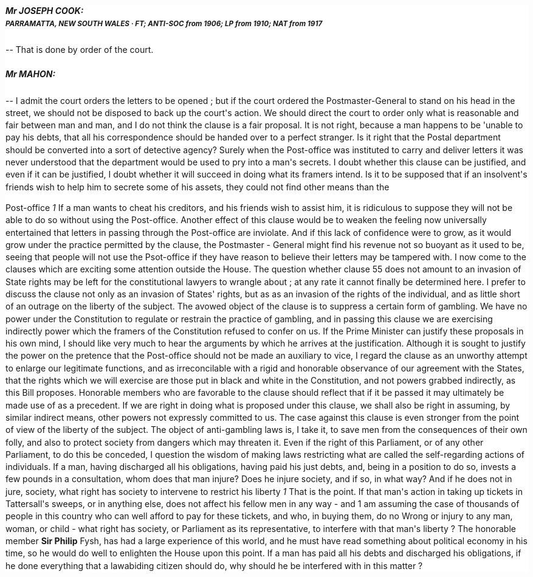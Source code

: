 ##### Mr JOSEPH COOK:<br><small class="text-muted">PARRAMATTA, NEW SOUTH WALES &middot; FT; ANTI-SOC from 1906; LP from 1910; NAT from 1917</small>

-- That is done by order of the court. 

##### Mr MAHON:

-- I admit the court orders the letters to be opened ; but if the court ordered the Postmaster-General to stand on his head in the street, we should not be disposed to back up the court's action. We should direct the court to order only what is reasonable and fair between man and man, and I do not think the clause is a fair proposal. It is not right, because a man happens to be 'unable to pay his debts, that all his correspondence should be handed over to a perfect stranger. Is it right that the Postal department should be converted into a sort of detective agency? Surely when the Post-office was instituted to carry and deliver letters it was never understood that the department would be used to pry into a man's secrets. I doubt whether this clause can be justified, and even if it can be justified, I doubt whether it will succeed in doing what its framers intend. Is it to be supposed that if an insolvent's friends wish to help him to secrete some of his assets, they could not find other means than the 

Post-office  *1*  If a man wants to cheat his creditors, and his friends wish to assist him, it is ridiculous to suppose they will not be able to do so without using the Post-office. Another effect of this clause would be to weaken the feeling now universally entertained that letters in passing through the Post-office are inviolate. And if this lack of confidence were to grow, as it would grow under the practice permitted by the clause, the Postmaster - General might find his revenue not so buoyant as it used to be, seeing that people will not use the  Psot-office  if they have reason to believe their letters may be tampered with. I now come to the clauses which are exciting some attention outside the House. The question whether clause 55 does not amount to an invasion of State rights may be left for the constitutional lawyers to wrangle about ; at any rate it cannot finally be determined here. I prefer to discuss the clause  not only  as an invasion of States' rights, but as as an invasion of the rights of the individual, and as little short of an outrage on the liberty of the subject. The avowed object of the clause is to suppress a certain form of gambling. We have no power under the Constitution to regulate or restrain the practice of gambling, and in passing this clause we are exercising indirectly power which the framers of the Constitution refused to confer on us. If the Prime Minister can justify these proposals in his own mind, I should like very much to hear the arguments by which he arrives at the justification. Although it is sought to justify the power on the pretence that the Post-office should not be made an auxiliary to vice, I regard the clause as an unworthy attempt to enlarge our legitimate functions, and as irreconcilable with a rigid and honorable observance of our agreement with the States, that the rights which we will exercise are those put in black and white in the Constitution, and not powers grabbed indirectly, as this Bill proposes. Honorable members who are favorable to the clause should reflect that if it be passed it may ultimately be made use of as a precedent. If we are right in doing what is proposed under this clause, we shall also be right in assuming, by similar indirect means, other powers not expressly committed to us. The case against this clause is even stronger from the point of view of the liberty of the subject. The object of anti-gambling laws is, I take it, to save men from the consequences of their own folly, and also to protect society from dangers which may threaten it. Even if the right of this Parliament, or of any other Parliament, to do this be conceded, I question the wisdom of making laws restricting what are called the self-regarding actions of individuals. If a man, having discharged all his obligations, having paid his just debts, and, being in a position to do so, invests a few pounds in a consultation, whom does that man injure? Does he injure society, and if so, in what way? And if he does not in jure, society, what right has society to intervene to restrict his liberty  *1*  That is the point. If that man's action in taking up tickets in Tattersall's sweeps, or in anything else, does not affect his fellow men in any way - and 1 am assuming the case of thousands of people in this country who can well afford to pay for these tickets, and who, in buying them, do no Wrong or injury to any man, woman, or child - what right has society, or Parliament as its representative, to interfere with that man's liberty ? The honorable member  **Sir Philip**  Fysh, has had a large experience of this world, and he must have read something about political economy in his time, so he would do well to enlighten the House upon this point. If a man has paid all his debts and discharged his obligations, if he done everything that a lawabiding citizen should do, why should he be interfered with in this matter ? 
